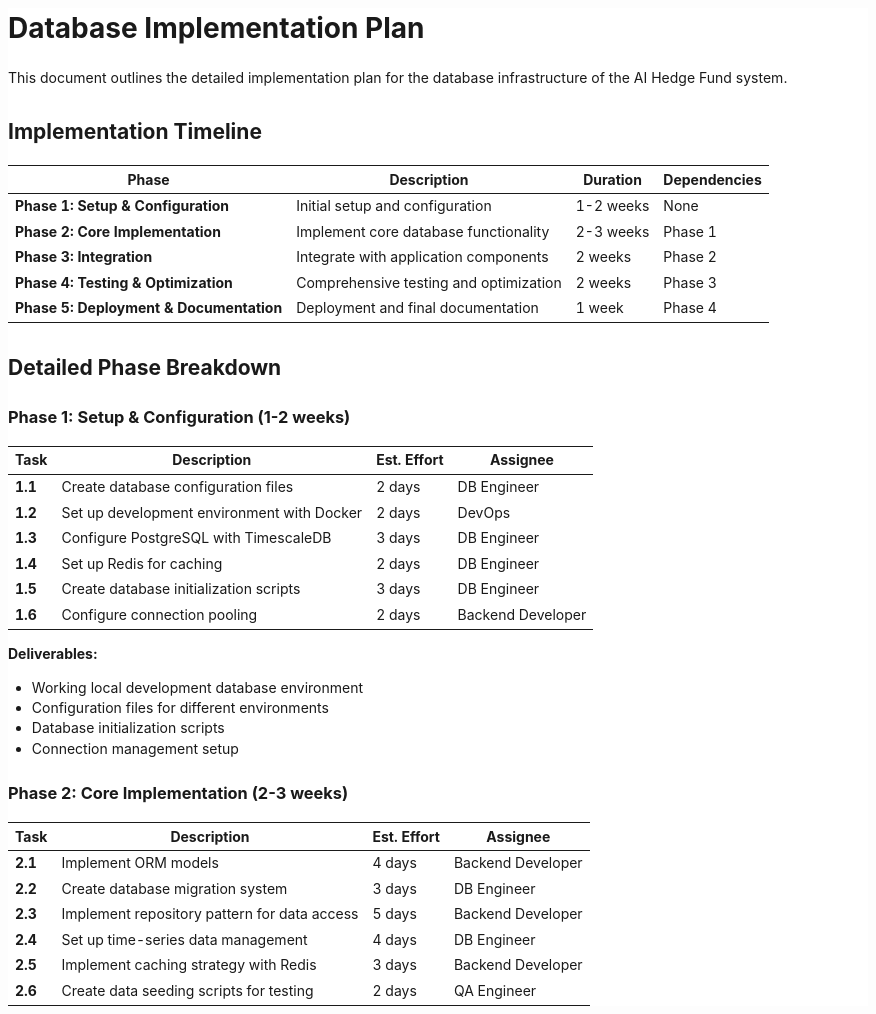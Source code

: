 # Database Implementation Plan

This document outlines the detailed implementation plan for the database infrastructure of the AI Hedge Fund system.

## Implementation Timeline

| Phase | Description | Duration | Dependencies |
|-------|-------------|----------|--------------|
| **Phase 1: Setup & Configuration** | Initial setup and configuration | 1-2 weeks | None |
| **Phase 2: Core Implementation** | Implement core database functionality | 2-3 weeks | Phase 1 |
| **Phase 3: Integration** | Integrate with application components | 2 weeks | Phase 2 |
| **Phase 4: Testing & Optimization** | Comprehensive testing and optimization | 2 weeks | Phase 3 |
| **Phase 5: Deployment & Documentation** | Deployment and final documentation | 1 week | Phase 4 |

## Detailed Phase Breakdown

### Phase 1: Setup & Configuration (1-2 weeks)

| Task | Description | Est. Effort | Assignee |
|------|-------------|-------------|----------|
| **1.1** | Create database configuration files | 2 days | DB Engineer |
| **1.2** | Set up development environment with Docker | 2 days | DevOps |
| **1.3** | Configure PostgreSQL with TimescaleDB | 3 days | DB Engineer |
| **1.4** | Set up Redis for caching | 2 days | DB Engineer |
| **1.5** | Create database initialization scripts | 3 days | DB Engineer |
| **1.6** | Configure connection pooling | 2 days | Backend Developer |

**Deliverables:**
- Working local development database environment
- Configuration files for different environments
- Database initialization scripts
- Connection management setup

### Phase 2: Core Implementation (2-3 weeks)

| Task | Description | Est. Effort | Assignee |
|------|-------------|-------------|----------|
| **2.1** | Implement ORM models | 4 days | Backend Developer |
| **2.2** | Create database migration system | 3 days | DB Engineer |
| **2.3** | Implement repository pattern for data access | 5 days | Backend Developer |
| **2.4** | Set up time-series data management | 4 days | DB Engineer |
| **2.5** | Implement caching strategy with Redis | 3 days | Backend Developer |
| **2.6** | Create data seeding scripts for testing | 2 days | QA Engineer |
